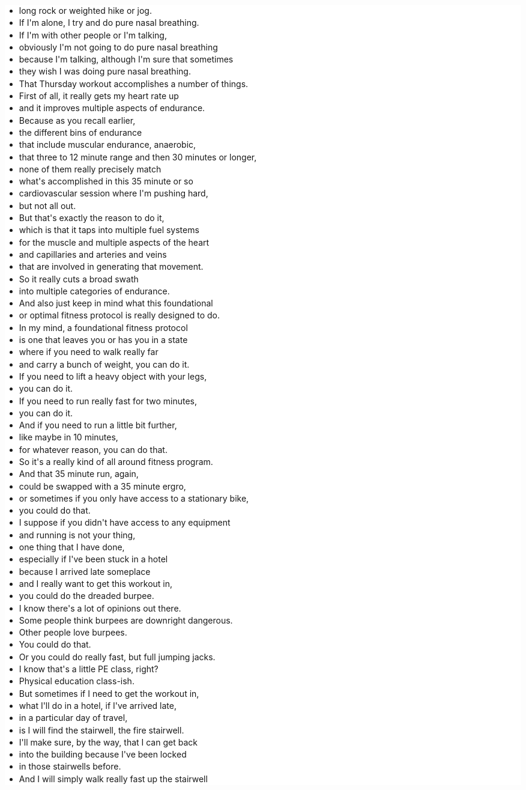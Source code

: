 *  long rock or weighted hike or jog.
*  If I'm alone, I try and do pure nasal breathing.
*  If I'm with other people or I'm talking,
*  obviously I'm not going to do pure nasal breathing
*  because I'm talking, although I'm sure that sometimes
*  they wish I was doing pure nasal breathing.
*  That Thursday workout accomplishes a number of things.
*  First of all, it really gets my heart rate up
*  and it improves multiple aspects of endurance.
*  Because as you recall earlier,
*  the different bins of endurance
*  that include muscular endurance, anaerobic,
*  that three to 12 minute range and then 30 minutes or longer,
*  none of them really precisely match
*  what's accomplished in this 35 minute or so
*  cardiovascular session where I'm pushing hard,
*  but not all out.
*  But that's exactly the reason to do it,
*  which is that it taps into multiple fuel systems
*  for the muscle and multiple aspects of the heart
*  and capillaries and arteries and veins
*  that are involved in generating that movement.
*  So it really cuts a broad swath
*  into multiple categories of endurance.
*  And also just keep in mind what this foundational
*  or optimal fitness protocol is really designed to do.
*  In my mind, a foundational fitness protocol
*  is one that leaves you or has you in a state
*  where if you need to walk really far
*  and carry a bunch of weight, you can do it.
*  If you need to lift a heavy object with your legs,
*  you can do it.
*  If you need to run really fast for two minutes,
*  you can do it.
*  And if you need to run a little bit further,
*  like maybe in 10 minutes,
*  for whatever reason, you can do that.
*  So it's a really kind of all around fitness program.
*  And that 35 minute run, again,
*  could be swapped with a 35 minute ergro,
*  or sometimes if you only have access to a stationary bike,
*  you could do that.
*  I suppose if you didn't have access to any equipment
*  and running is not your thing,
*  one thing that I have done,
*  especially if I've been stuck in a hotel
*  because I arrived late someplace
*  and I really want to get this workout in,
*  you could do the dreaded burpee.
*  I know there's a lot of opinions out there.
*  Some people think burpees are downright dangerous.
*  Other people love burpees.
*  You could do that.
*  Or you could do really fast, but full jumping jacks.
*  I know that's a little PE class, right?
*  Physical education class-ish.
*  But sometimes if I need to get the workout in,
*  what I'll do in a hotel, if I've arrived late,
*  in a particular day of travel,
*  is I will find the stairwell, the fire stairwell.
*  I'll make sure, by the way, that I can get back
*  into the building because I've been locked
*  in those stairwells before.
*  And I will simply walk really fast up the stairwell